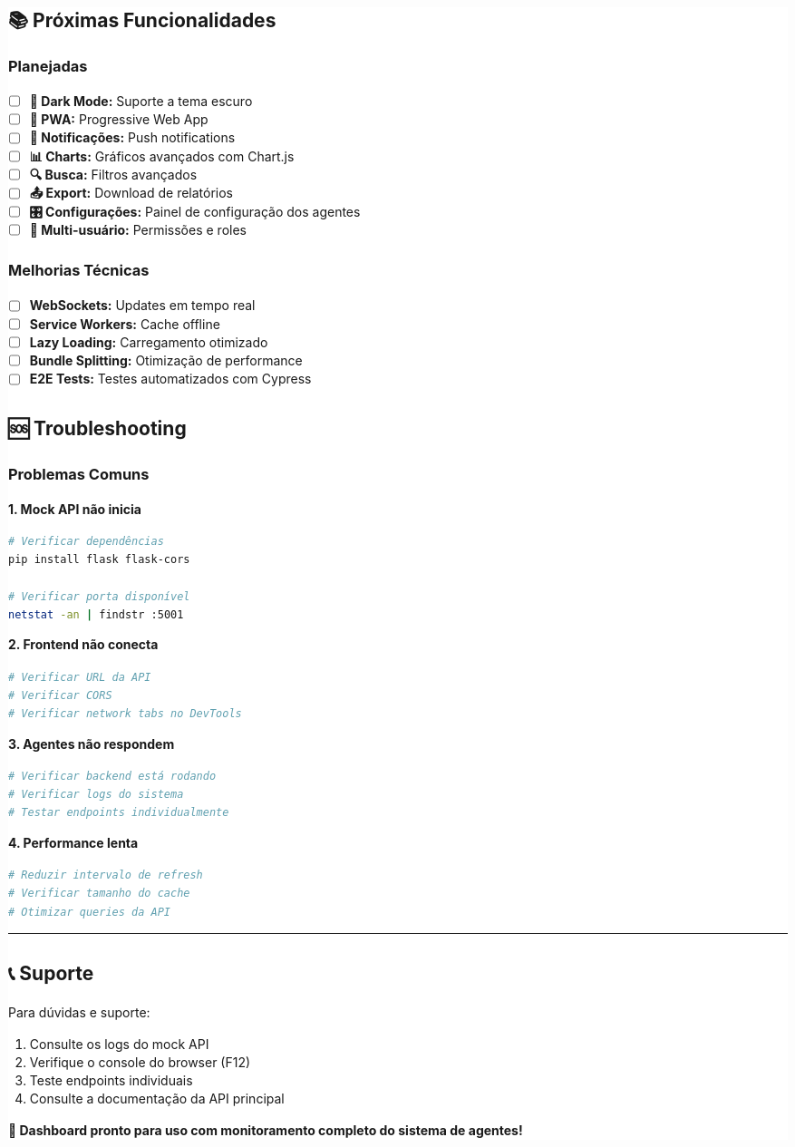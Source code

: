 ## 📚 Próximas Funcionalidades

### **Planejadas**
- [ ] **🌙 Dark Mode:** Suporte a tema escuro
- [ ] **📱 PWA:** Progressive Web App
- [ ] **🔔 Notificações:** Push notifications
- [ ] **📊 Charts:** Gráficos avançados com Chart.js
- [ ] **🔍 Busca:** Filtros avançados
- [ ] **📤 Export:** Download de relatórios
- [ ] **🎛️ Configurações:** Painel de configuração dos agentes
- [ ] **👥 Multi-usuário:** Permissões e roles

### **Melhorias Técnicas**
- [ ] **WebSockets:** Updates em tempo real
- [ ] **Service Workers:** Cache offline
- [ ] **Lazy Loading:** Carregamento otimizado
- [ ] **Bundle Splitting:** Otimização de performance
- [ ] **E2E Tests:** Testes automatizados com Cypress

## 🆘 Troubleshooting

### **Problemas Comuns**

**1. Mock API não inicia**
```bash
# Verificar dependências
pip install flask flask-cors

# Verificar porta disponível
netstat -an | findstr :5001
```

**2. Frontend não conecta**
```bash
# Verificar URL da API
# Verificar CORS
# Verificar network tabs no DevTools
```

**3. Agentes não respondem**
```bash
# Verificar backend está rodando
# Verificar logs do sistema
# Testar endpoints individualmente
```

**4. Performance lenta**
```bash
# Reduzir intervalo de refresh
# Verificar tamanho do cache
# Otimizar queries da API
```

---

## 📞 Suporte

Para dúvidas e suporte:
1. Consulte os logs do mock API
2. Verifique o console do browser (F12)
3. Teste endpoints individuais
4. Consulte a documentação da API principal

**🎉 Dashboard pronto para uso com monitoramento completo do sistema de agentes!**
